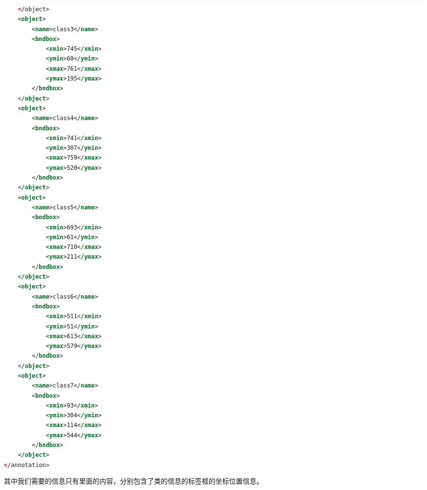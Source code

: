 ```xml
    </object>
    <object>
        <name>class3</name>
        <bndbox>
            <xmin>745</xmin>
            <ymin>60</ymin>
            <xmax>761</xmax>
            <ymax>195</ymax>
        </bndbox>
    </object>
    <object>
        <name>class4</name>
        <bndbox>
            <xmin>741</xmin>
            <ymin>307</ymin>
            <xmax>759</xmax>
            <ymax>520</ymax>
        </bndbox>
    </object>
    <object>
        <name>class5</name>
        <bndbox>
            <xmin>693</xmin>
            <ymin>61</ymin>
            <xmax>710</xmax>
            <ymax>211</ymax>
        </bndbox>
    </object>
    <object>
        <name>class6</name>
        <bndbox>
            <xmin>511</xmin>
            <ymin>51</ymin>
            <xmax>613</xmax>
            <ymax>579</ymax>
        </bndbox>
    </object>
    <object>
        <name>class7</name>
        <bndbox>
            <xmin>93</xmin>
            <ymin>304</ymin>
            <xmax>114</xmax>
            <ymax>544</ymax>
        </bndbox>
    </object>
</annotation>
```

其中我们需要的信息只有<object>里面的内容，分别包含了类的信息的标签框的坐标位置信息。
